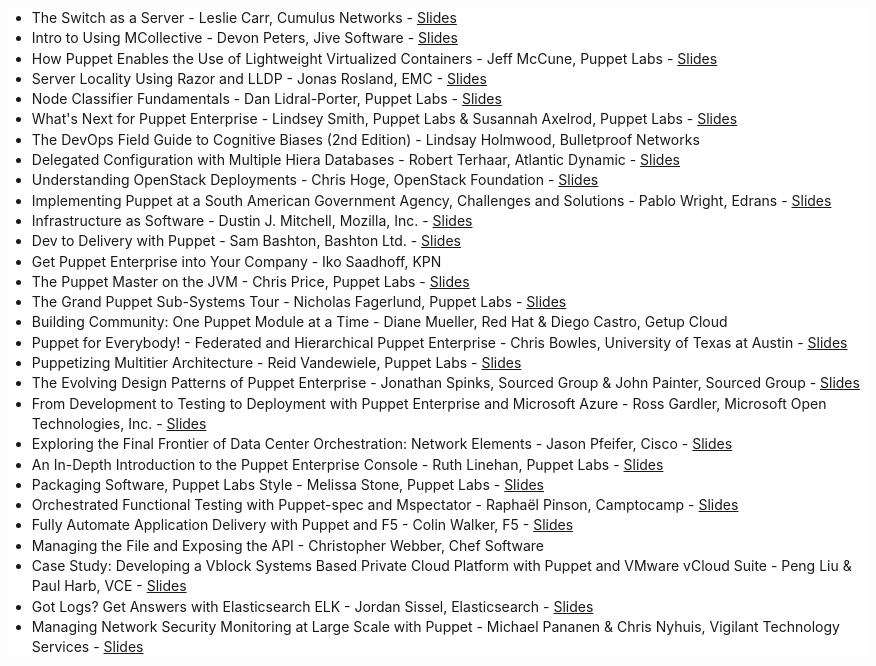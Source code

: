 * The Switch as a Server - Leslie Carr, Cumulus Networks - [Slides](http://www.slideshare.net/PuppetLabs/the-switch-as-a-server-puppetconf-2014)
* Intro to Using MCollective - Devon Peters, Jive Software - [Slides](http://www.slideshare.net/PuppetLabs/intro-to-using-mcollective-puppetconf-2014)
* How Puppet Enables the Use of Lightweight Virtualized Containers - Jeff McCune, Puppet Labs - [Slides](http://www.slideshare.net/PuppetLabs/how-puppet-enables-the-use-of-lightweight-virtualized-containers-jeff-mc-cune-puppet-labs)
* Server Locality Using Razor and LLDP - Jonas Rosland, EMC - [Slides](http://www.slideshare.net/PuppetLabs/server-locality-withrazorandlldp)
* Node Classifier Fundamentals - Dan Lidral-Porter, Puppet Labs - [Slides](http://www.slideshare.net/PuppetLabs/node-classifier-fundamentals-dan-lidralporter-puppet-lab)
* What's Next for Puppet Enterprise - Lindsey Smith, Puppet Labs & Susannah Axelrod, Puppet Labs - [Slides](http://www.slideshare.net/PuppetLabs/whats-next-for-puppet-enterprise-and-beyond)
* The DevOps Field Guide to Cognitive Biases (2nd Edition) - Lindsay Holmwood, Bulletproof Networks
* Delegated Configuration with Multiple Hiera Databases - Robert Terhaar, Atlantic Dynamic - [Slides](http://www.slideshare.net/PuppetLabs/rob-terhaar-puppetconf2014)
* Understanding OpenStack Deployments - Chris Hoge, OpenStack Foundation - [Slides](http://www.slideshare.net/PuppetLabs/understanding-openstack-deployments-puppetconf-2014)
* Implementing Puppet at a South American Government Agency, Challenges and Solutions - Pablo Wright, Edrans - [Slides](http://www.slideshare.net/PuppetLabs/implementing-puppet-at-a-south-american-government-agency-challenges-and-solutions-pablo-wright-edrans)
* Infrastructure as Software - Dustin J. Mitchell, Mozilla, Inc. - [Slides](http://www.slideshare.net/PuppetLabs/infrastructure-as-software-dustin-j-mitchell-mozilla-inc?)
* Dev to Delivery with Puppet - Sam Bashton, Bashton Ltd. - [Slides](http://www.slideshare.net/PuppetLabs/dev-to-delivery-with-puppet-sam-bashton-bashton-ltd)
* Get Puppet Enterprise into Your Company - Iko Saadhoff, KPN
* The Puppet Master on the JVM - Chris Price, Puppet Labs - [Slides](http://www.slideshare.net/PuppetLabs/the-puppet-master-on-the-jvm-puppetconf-2014)
* The Grand Puppet Sub-Systems Tour - Nicholas Fagerlund, Puppet Labs - [Slides](http://www.slideshare.net/PuppetLabs/the-grand-puppet-subsystems-tour-nicholas-fagerlund-puppet-labs)
* Building Community: One Puppet Module at a Time - Diane Mueller, Red Hat & Diego Castro, Getup Cloud
* Puppet for Everybody! - Federated and Hierarchical Puppet Enterprise - Chris Bowles, University of Texas at Austin - [Slides](http://www.slideshare.net/PuppetLabs/puppet-for-everybody-federated-and-hierarchical-puppet-enterprise-puppetconf-2014)
* Puppetizing Multitier Architecture - Reid Vandewiele, Puppet Labs - [Slides](http://www.slideshare.net/PuppetLabs/puppetizing-multitier-architecture-puppetconf-2014)
* The Evolving Design Patterns of Puppet Enterprise - Jonathan Spinks, Sourced Group & John Painter, Sourced Group - [Slides](http://www.slideshare.net/PuppetLabs/the-evolving-design-patterns-of-puppet-enterprise-jonathan-spinks-sourced-group-john-painter-sourced-group)
* From Development to Testing to Deployment with Puppet Enterprise and Microsoft Azure - Ross Gardler, Microsoft Open Technologies, Inc. - [Slides](http://www.slideshare.net/PuppetLabs/from-development-to-testing-to-deployment-with-puppet-enterprise-and-microsoft-azure-ross-gardler-microsoft-open-technologies-inc)
* Exploring the Final Frontier of Data Center Orchestration: Network Elements - Jason Pfeifer, Cisco - [Slides](http://www.slideshare.net/PuppetLabs/puppetconf-cisco)
* An In-Depth Introduction to the Puppet Enterprise Console - Ruth Linehan, Puppet Labs - [Slides](http://www.slideshare.net/PuppetLabs/an-indepth-introduction-to-the-puppet-enterprise-console-ruth-linehan-puppet-labs)
* Packaging Software, Puppet Labs Style - Melissa Stone, Puppet Labs - [Slides](http://www.slideshare.net/PuppetLabs/packaging-software-puppet-labs-style-puppetconf-2014)
* Orchestrated Functional Testing with Puppet-spec and Mspectator - Raphaël Pinson, Camptocamp - [Slides](http://www.slideshare.net/PuppetLabs/puppetconf-mspectator-talk)
* Fully Automate Application Delivery with Puppet and F5 - Colin Walker, F5 - [Slides](http://www.slideshare.net/PuppetLabs/i-control-rest-presentation-for-puppet)
* Managing the File and Exposing the API - Christopher Webber, Chef Software
* Case Study: Developing a Vblock Systems Based Private Cloud Platform with Puppet and VMware vCloud Suite - Peng Liu & Paul Harb, VCE - [Slides](http://www.slideshare.net/VCE_Computing/puppet-confvce-preso20140925)
* Got Logs? Get Answers with Elasticsearch ELK - Jordan Sissel, Elasticsearch - [Slides](http://www.slideshare.net/PuppetLabs/got-logs-get-answers-with-elasticsearch-elk-puppetconf-2014)
* Managing Network Security Monitoring at Large Scale with Puppet - Michael Pananen & Chris Nyhuis, Vigilant Technology Services - [Slides](http://www.slideshare.net/PuppetLabs/managing-network-security-monitoring-at-large-scale-with-puppet-puppetconf-2014)